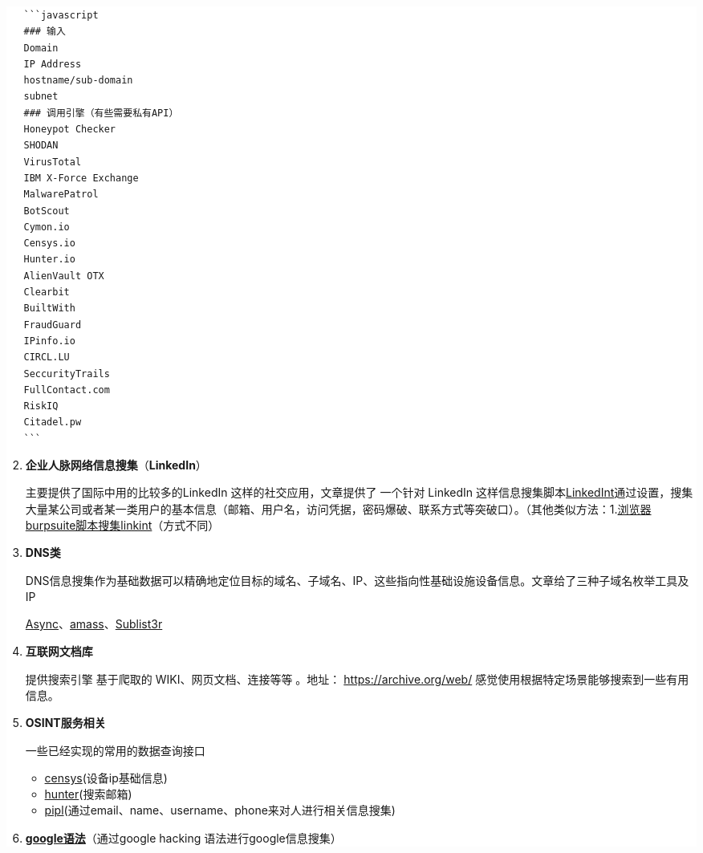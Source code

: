        ```javascript
       ### 输入
       Domain
       IP Address
       hostname/sub-domain
       subnet
       ### 调用引擎（有些需要私有API）
       Honeypot Checker
       SHODAN
       VirusTotal
       IBM X-Force Exchange
       MalwarePatrol
       BotScout
       Cymon.io
       Censys.io
       Hunter.io
       AlienVault OTX
       Clearbit
       BuiltWith
       FraudGuard
       IPinfo.io
       CIRCL.LU
       SeccurityTrails
       FullContact.com
       RiskIQ
       Citadel.pw
       ```

2. **企业人脉网络信息搜集**（**LinkedIn**）

   主要提供了国际中用的比较多的LinkedIn 这样的社交应用，文章提供了 一个针对 LinkedIn 这样信息搜集脚本[LinkedInt](https://github.com/mdsecactivebreach/LinkedInt)通过设置，搜集大量某公司或者某一类用户的基本信息（邮箱、用户名，访问凭据，密码爆破、联系方式等突破口）。（其他类似方法：1.[浏览器burpsuite脚本搜集linkint](https://www.blackhillsinfosec.com/gathering-usernames-from-google-linkedin-results-using-burp-suite-pro/)（方式不同） 

3. **DNS类**

   DNS信息搜集作为基础数据可以精确地定位目标的域名、子域名、IP、这些指向性基础设施设备信息。文章给了三种子域名枚举工具及IP

   [Async](https://github.com/blark/aiodnsbrute)、[amass](https://github.com/caffix/amass)、[Sublist3r](https://github.com/aboul3la/Sublist3r)

4. **互联网文档库**

   提供搜索引擎 基于爬取的 WIKI、网页文档、连接等等 。地址： https://archive.org/web/  感觉使用根据特定场景能够搜索到一些有用信息。

5. **OSINT服务相关**

   一些已经实现的常用的数据查询接口

   - [censys](https://censys.io/)(设备ip基础信息)
   - [hunter](https://hunter.io/search/hubspot.com)(搜索邮箱)
   - [pipl](https://pipl.com/)(通过email、name、username、phone来对人进行相关信息搜集)

6. [**google语法**](https://www.exploit-db.com/google-hacking-database)（通过google hacking 语法进行google信息搜集）

